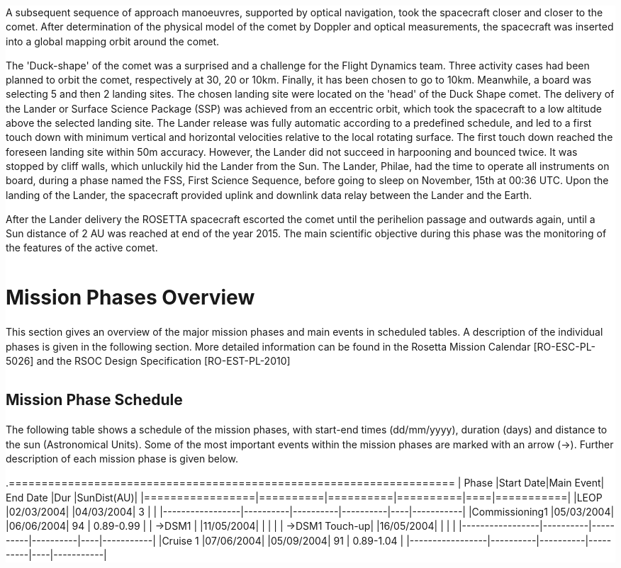 A subsequent sequence of approach manoeuvres, supported by optical
navigation, took the spacecraft closer and closer to the comet.
After determination of the physical model of the comet by Doppler and
optical measurements, the spacecraft was inserted into a global
mapping orbit around the comet.
 
The 'Duck-shape' of the comet was a surprised and a challenge for the
Flight Dynamics team. Three activity cases had been planned to orbit
the comet, respectively at 30, 20 or 10km. Finally, it has been chosen
to go to 10km.
Meanwhile, a board was selecting 5 and then 2 landing sites. The
chosen landing site were located on the 'head' of the Duck Shape
comet.
The delivery of the Lander or Surface Science Package (SSP) was
achieved from an eccentric orbit, which took the spacecraft to a low
altitude above the selected landing site. The Lander release was fully
automatic according to a predefined schedule, and led to a first touch
down with minimum vertical and horizontal velocities relative to the
local rotating surface.
The first touch down reached the foreseen landing site within 50m
accuracy. However, the Lander did not succeed in harpooning and
bounced twice. It was stopped by cliff walls, which unluckily hid the
Lander from the Sun.
The Lander, Philae, had the time to operate all instruments on board,
during a phase named the FSS, First Science Sequence, before going to
sleep on November, 15th at 00:36 UTC. Upon the landing of the Lander,
the spacecraft provided uplink and downlink data relay between the
Lander and the Earth.
 
After the Lander delivery the ROSETTA spacecraft escorted the comet
until the perihelion passage and outwards again, until a Sun distance
of 2 AU was reached at end of the year 2015. The main scientific
objective during this phase was the monitoring of the features of the
active comet.
 
 
Mission Phases Overview
======================================================================
 
This section gives an overview of the major mission phases and main
events in scheduled tables. A description of the individual phases is
given in the following section. More detailed information can be
found in the Rosetta Mission Calendar [RO-ESC-PL-5026] and the RSOC
Design Specification [RO-EST-PL-2010]
 
Mission Phase Schedule
-----------------------
The following table shows a schedule of the mission phases, with
start-end times (dd/mm/yyyy), duration (days) and distance to the sun
(Astronomical Units). Some of the most important events within the
mission phases are marked with an arrow (->). Further description of
each mission phase is given below.
 
.====================================================================
|     Phase       |Start Date|Main Event| End Date |Dur |SunDist(AU)|
|=================|==========|==========|==========|====|===========|
|LEOP             |02/03/2004|          |04/03/2004| 3  |           |
|-----------------|----------|----------|----------|----|-----------|
|Commissioning1   |05/03/2004|          |06/06/2004| 94 | 0.89-0.99 |
|  ->DSM1         |          |11/05/2004|          |    |           |
|  ->DSM1 Touch-up|          |16/05/2004|          |    |           |
|-----------------|----------|----------|----------|----|-----------|
|Cruise 1         |07/06/2004|          |05/09/2004| 91 | 0.89-1.04 |
|-----------------|----------|----------|----------|----|-----------|